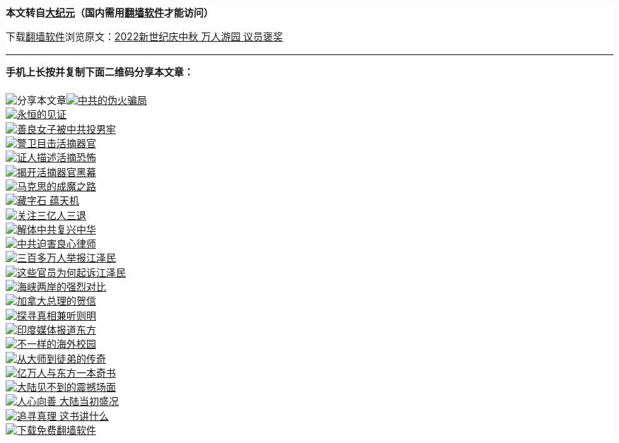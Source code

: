 <strong>本文转自<a href="https://www.epochtimes.com">大纪元</a>（国内需用<a href="https://github.com/1992513/www/blob/master/README.md#8">翻墙软件</a>才能访问）</strong><p>下载<a href="https://github.com/1992513/www/blob/master/README.md#8">翻墙软件</a>浏览原文：<a href="https://www.epochtimes.com/gb/22/9/18/n13827788.htm">2022新世纪庆中秋 万人游园 议员褒奖</a></p><hr>
<strong>手机上长按并复制下面二维码分享本文章：</strong><br><br><img src="https://quickchart.io/qr?size=256&text=https://github.com/1992513/djy/blob/master/gb/22/9/18/n13827788.md%231" title="分享本文章"></td><td VALIGN=TOP><a href="https://github.com/1992513/djy/blob/master/gb/16/1/21/n4622075.md?dfh#1" target="_blank"><img src="https://raw.githubusercontent.com/1992513/djy/master/gb/300/wei-f1.jpg" title="中共的伪火骗局"  alt="中共的伪火骗局"></a><br><a href="https://github.com/1992513/www/blob/master/README.md?dfh#9" target="_blank"><img src="https://raw.githubusercontent.com/1992513/djy/master/gb/300/yong-h.jpg" title="永恒的见证"  alt="永恒的见证"></a><br><a href="https://github.com/1992513/djy/blob/master/gb/13/9/29/n3974789.md?dfh#1" target="_blank"><img src="https://raw.githubusercontent.com/1992513/djy/master/gb/300/shang-lnz.jpg" title="善良女子被中共投男牢"  alt="善良女子被中共投男牢"></a><br><a href="https://github.com/1992513/djy/blob/master/gb/16/3/16/n4663449.md?dfh#1" target="_blank"><img src="https://raw.githubusercontent.com/1992513/djy/master/gb/300/huo-z3.jpg" title="警卫目击活摘器官"  alt="警卫目击活摘器官"></a><br><a href="https://github.com/1992513/djy/blob/master/gb/16/8/7/n8177641.md?dfh#1" target="_blank"><img src="https://raw.githubusercontent.com/1992513/djy/master/gb/300/huo-z4.jpg" title="证人描述活摘恐怖"  alt="证人描述活摘恐怖"></a><br><a href="https://github.com/1992513/djy/blob/master/gb/10/4/19/n2881569.md?dfh#1" target="_blank"><img src="https://raw.githubusercontent.com/1992513/djy/master/gb/300/huo-z1.jpg" title="揭开活摘器官黑幕"  alt="揭开活摘器官黑幕"></a><br><a href="https://github.com/1992513/djy/blob/master/gb/10/11/7/n3077476.md?dfh#1" target="_blank"><img src="https://raw.githubusercontent.com/1992513/djy/master/gb/300/ma-ks.jpg" title="马克思的成魔之路"  alt="马克思的成魔之路"></a><br><a href="https://github.com/1992513/djy/blob/master/gb/14/6/9/n4173977.md?dfh#1" target="_blank"><img src="https://raw.githubusercontent.com/1992513/djy/master/gb/300/chang-zs.jpg" title="藏字石 蕴天机"  alt="藏字石 蕴天机"></a><br><a href="https://github.com/1992513/djy/blob/master/gb/18/5/10/n10381511.md?dfh#1" target="_blank"><img src="https://raw.githubusercontent.com/1992513/djy/master/gb/300/st1.jpg" title="关注三亿人三退"  alt="关注三亿人三退"></a><br><a href="https://github.com/1992513/djy/blob/master/gb/18/3/21/n10237682.md?dfh#1" target="_blank"><img src="https://raw.githubusercontent.com/1992513/djy/master/gb/300/jie-t.jpg" title="解体中共复兴中华"  alt="解体中共复兴中华"></a><br><a href="https://github.com/1992513/djy/blob/master/gb/9/2/9/n2422991.md?dfh#1" target="_blank"><img src="https://raw.githubusercontent.com/1992513/djy/master/gb/300/gao-zs.jpg" title="中共迫害良心律师"  alt="中共迫害良心律师"></a><br><a href="https://github.com/1992513/djy/blob/master/gb/18/12/9/n10900044.md?dfh#1" target="_blank"><img src="https://raw.githubusercontent.com/1992513/djy/master/gb/300/sj1.jpg" title="三百多万人举报江泽民"  alt="三百多万人举报江泽民"></a><br><a href="https://github.com/1992513/djy/blob/master/gb/18/8/28/n10672014.md?dfh#1" target="_blank"><img src="https://raw.githubusercontent.com/1992513/djy/master/gb/300/sj2.jpg" title="这些官员为何起诉江泽民"  alt="这些官员为何起诉江泽民"></a><br><a href="https://github.com/1992513/djy/blob/master/gb/8/12/18/n2367165.md?dfh#1" target="_blank"><img src="https://raw.githubusercontent.com/1992513/djy/master/gb/300/liangan.jpg" title="海峡两岸的强烈对比"  alt="海峡两岸的强烈对比"></a><br><a href="https://github.com/1992513/djy/blob/master/gb/15/12/10/n4593139.md?dfh#1" target="_blank"><img src="https://raw.githubusercontent.com/1992513/djy/master/gb/300/jia-ndzl.jpg" title="加拿大总理的贺信"  alt="加拿大总理的贺信"></a><br><a href="https://github.com/1992513/djy/blob/master/gb/11/6/17/n3289382.md?dfh#1" target="_blank"><img src="https://raw.githubusercontent.com/1992513/djy/master/gb/300/xiao-wd.jpg" title="探寻真相兼听则明"  alt="探寻真相兼听则明"></a><br><a href="https://github.com/1992513/djy/blob/master/gb/18/10/27/n10812623.md?dfh#1" target="_blank"><img src="https://raw.githubusercontent.com/1992513/djy/master/gb/300/yindu.jpg" title="印度媒体报道东方"  alt="印度媒体报道东方"></a><br><a href="https://github.com/1992513/djy/blob/master/gb/18/6/9/n10469652.md?dfh#1" target="_blank"><img src="https://raw.githubusercontent.com/1992513/djy/master/gb/300/xie-j.jpg" title="不一样的海外校园"  alt="不一样的海外校园"></a><br><a href="https://github.com/1992513/djy/blob/master/gb/7/4/5/n1669415.md?dfh#1" target="_blank"><img src="https://raw.githubusercontent.com/1992513/djy/master/gb/300/li-up.jpg" title="从大师到徒弟的传奇"  alt="从大师到徒弟的传奇"></a><br><a href="https://github.com/1992513/djy/blob/master/gb/17/5/26/n9191512.md?dfh#1" target="_blank"><img src="https://raw.githubusercontent.com/1992513/djy/master/gb/300/zfl2.jpg" title="亿万人与东方一本奇书"  alt="亿万人与东方一本奇书"></a><br><a href="https://github.com/1992513/djy/blob/master/gb/13/11/27/n4020290.md?dfh#1" target="_blank"><img src="https://raw.githubusercontent.com/1992513/djy/master/gb/300/zhen-h.jpg" title="大陆见不到的震撼场面"  alt="大陆见不到的震撼场面"></a><br><a href="https://github.com/1992513/djy/blob/master/gb/15/7/17/n4482910.md?dfh#1" target="_blank"><img src="https://raw.githubusercontent.com/1992513/djy/master/gb/300/dalu-sk.jpg" title="人心向善 大陆当初盛况"  alt="人心向善 大陆当初盛况"></a><br><a href="https://github.com/1992513/djy/blob/master/gb/19/1/5/n10955468.md?dfh#1" target="_blank"><img src="https://raw.githubusercontent.com/1992513/djy/master/gb/300/zfl1.jpg" title="追寻真理 这书讲什么"  alt="追寻真理 这书讲什么"></a><br><a href="https://github.com/1992513/www/blob/master/README.md?dfh#1" target="_blank"><img src="https://raw.githubusercontent.com/1992513/djy/master/gb/300/fq1.jpg" title="下载免费翻墙软件"  alt="下载免费翻墙软件"></a><br></td></tr></table>
